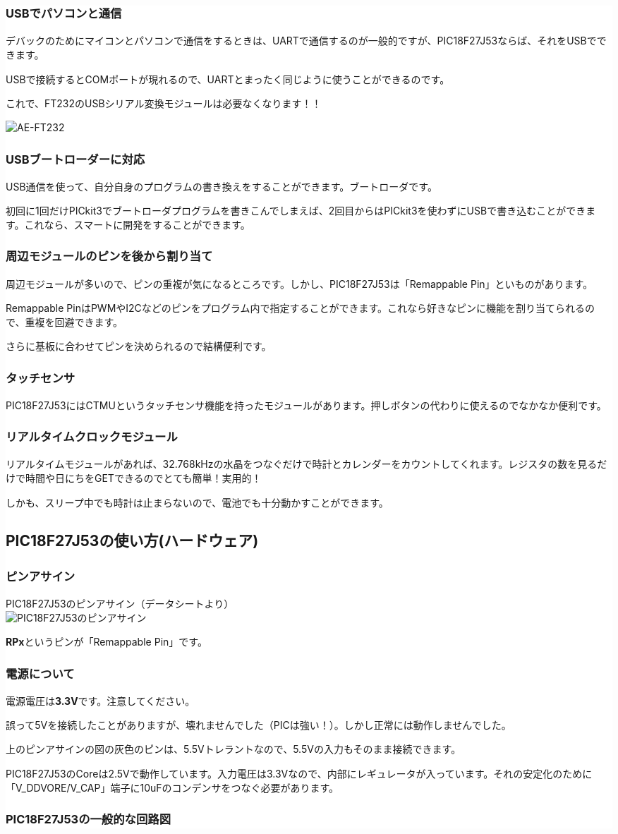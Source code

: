 ### USBでパソコンと通信

デバックのためにマイコンとパソコンで通信をするときは、UARTで通信するのが一般的ですが、PIC18F27J53ならば、それをUSBでできます。

USBで接続するとCOMポートが現れるので、UARTとまったく同じように使うことができるのです。

これで、FT232のUSBシリアル変換モジュールは必要なくなります！！

![AE-FT232](/images/2016-01-08-pic18f27j53/FT232.jpg)

### USBブートローダーに対応

USB通信を使って、自分自身のプログラムの書き換えをすることができます。ブートローダです。

初回に1回だけPICkit3でブートローダプログラムを書きこんでしまえば、2回目からはPICkit3を使わずにUSBで書き込むことができます。これなら、スマートに開発をすることができます。

### 周辺モジュールのピンを後から割り当て

周辺モジュールが多いので、ピンの重複が気になるところです。しかし、PIC18F27J53は「Remappable Pin」といものがあります。

Remappable PinはPWMやI2Cなどのピンをプログラム内で指定することができます。これなら好きなピンに機能を割り当てられるので、重複を回避できます。

さらに基板に合わせてピンを決められるので結構便利です。

### タッチセンサ

PIC18F27J53にはCTMUというタッチセンサ機能を持ったモジュールがあります。押しボタンの代わりに使えるのでなかなか便利です。

### リアルタイムクロックモジュール

リアルタイムモジュールがあれば、32.768kHzの水晶をつなぐだけで時計とカレンダーをカウントしてくれます。レジスタの数を見るだけで時間や日にちをGETできるのでとても簡単！実用的！

しかも、スリープ中でも時計は止まらないので、電池でも十分動かすことができます。

## PIC18F27J53の使い方(ハードウェア)

### ピンアサイン

PIC18F27J53のピンアサイン（データシートより）  
![PIC18F27J53のピンアサイン](/images/2016-01-08-pic18f27j53/pin-assign.png)

**RPx**というピンが「Remappable Pin」です。

### 電源について

電源電圧は**3.3V**です。注意してください。

誤って5Vを接続したことがありますが、壊れませんでした（PICは強い！）。しかし正常には動作しませんでした。

上のピンアサインの図の灰色のピンは、5.5Vトレラントなので、5.5Vの入力もそのまま接続できます。

PIC18F27J53のCoreは2.5Vで動作しています。入力電圧は3.3Vなので、内部にレギュレータが入っています。それの安定化のために「V\_DDVORE/V\_CAP」端子に10uFのコンデンサをつなぐ必要があります。

### PIC18F27J53の一般的な回路図
